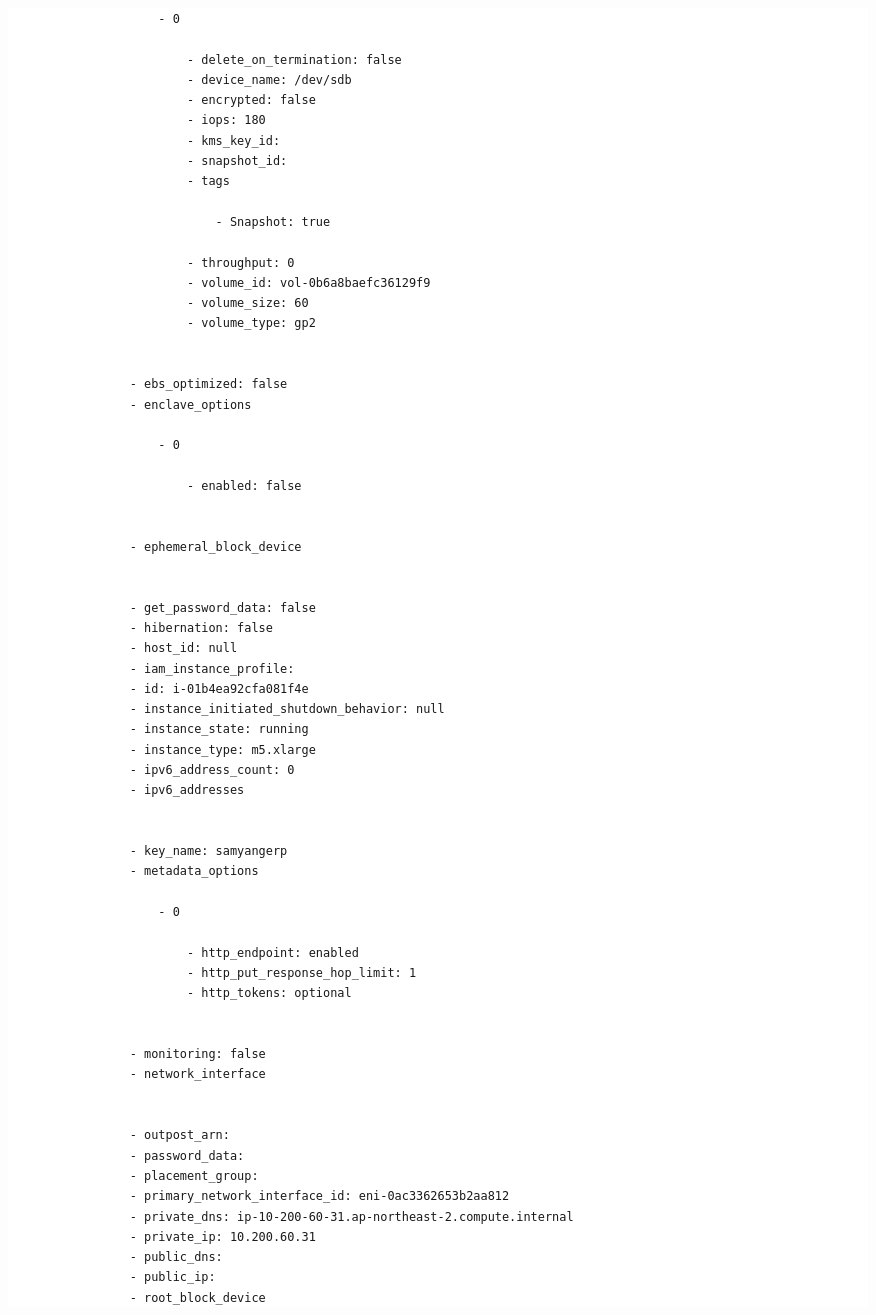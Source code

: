                          - 0
                            
                             - delete_on_termination: false
                             - device_name: /dev/sdb
                             - encrypted: false
                             - iops: 180
                             - kms_key_id: 
                             - snapshot_id: 
                             - tags
                                
                                 - Snapshot: true
                                
                             - throughput: 0
                             - volume_id: vol-0b6a8baefc36129f9
                             - volume_size: 60
                             - volume_type: gp2
                            
                        
                     - ebs_optimized: false
                     - enclave_options
                        
                         - 0
                            
                             - enabled: false
                            
                        
                     - ephemeral_block_device
                        
                        
                     - get_password_data: false
                     - hibernation: false
                     - host_id: null
                     - iam_instance_profile: 
                     - id: i-01b4ea92cfa081f4e
                     - instance_initiated_shutdown_behavior: null
                     - instance_state: running
                     - instance_type: m5.xlarge
                     - ipv6_address_count: 0
                     - ipv6_addresses
                        
                        
                     - key_name: samyangerp
                     - metadata_options
                        
                         - 0
                            
                             - http_endpoint: enabled
                             - http_put_response_hop_limit: 1
                             - http_tokens: optional
                            
                        
                     - monitoring: false
                     - network_interface
                        
                        
                     - outpost_arn: 
                     - password_data: 
                     - placement_group: 
                     - primary_network_interface_id: eni-0ac3362653b2aa812
                     - private_dns: ip-10-200-60-31.ap-northeast-2.compute.internal
                     - private_ip: 10.200.60.31
                     - public_dns: 
                     - public_ip: 
                     - root_block_device
                        